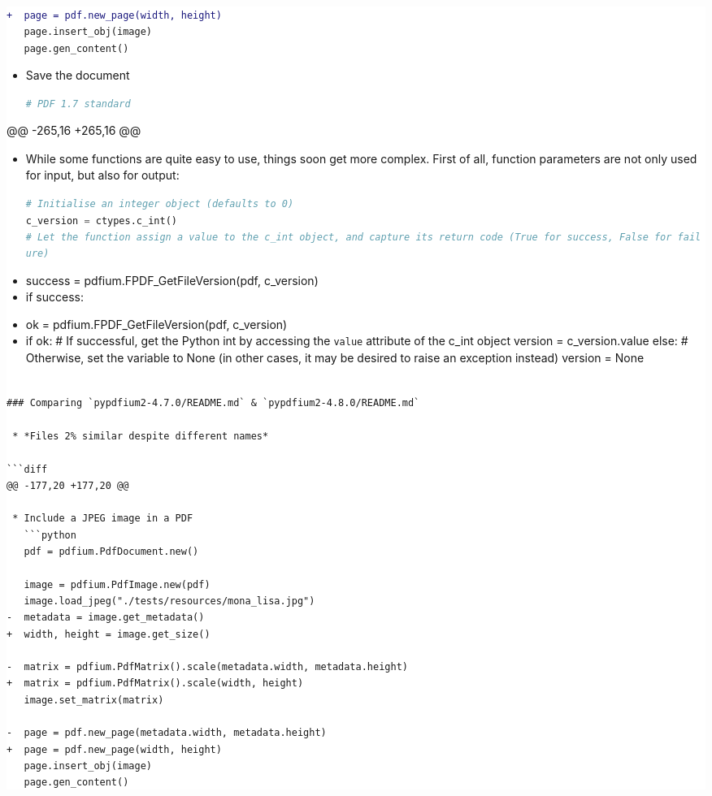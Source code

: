 ```diff
+  page = pdf.new_page(width, height)
   page.insert_obj(image)
   page.gen_content()
   ```
 
 * Save the document
   ```python
   # PDF 1.7 standard
@@ -265,16 +265,16 @@
 
 * While some functions are quite easy to use, things soon get more complex.
   First of all, function parameters are not only used for input, but also for output:
   ```python
   # Initialise an integer object (defaults to 0)
   c_version = ctypes.c_int()
   # Let the function assign a value to the c_int object, and capture its return code (True for success, False for failure)
-  success = pdfium.FPDF_GetFileVersion(pdf, c_version)
-  if success:
+  ok = pdfium.FPDF_GetFileVersion(pdf, c_version)
+  if ok:
       # If successful, get the Python int by accessing the `value` attribute of the c_int object
       version = c_version.value
   else:
       # Otherwise, set the variable to None (in other cases, it may be desired to raise an exception instead)
       version = None
   ```
```

### Comparing `pypdfium2-4.7.0/README.md` & `pypdfium2-4.8.0/README.md`

 * *Files 2% similar despite different names*

```diff
@@ -177,20 +177,20 @@
 
 * Include a JPEG image in a PDF
   ```python
   pdf = pdfium.PdfDocument.new()
   
   image = pdfium.PdfImage.new(pdf)
   image.load_jpeg("./tests/resources/mona_lisa.jpg")
-  metadata = image.get_metadata()
+  width, height = image.get_size()
   
-  matrix = pdfium.PdfMatrix().scale(metadata.width, metadata.height)
+  matrix = pdfium.PdfMatrix().scale(width, height)
   image.set_matrix(matrix)
   
-  page = pdf.new_page(metadata.width, metadata.height)
+  page = pdf.new_page(width, height)
   page.insert_obj(image)
   page.gen_content()
   ```
 